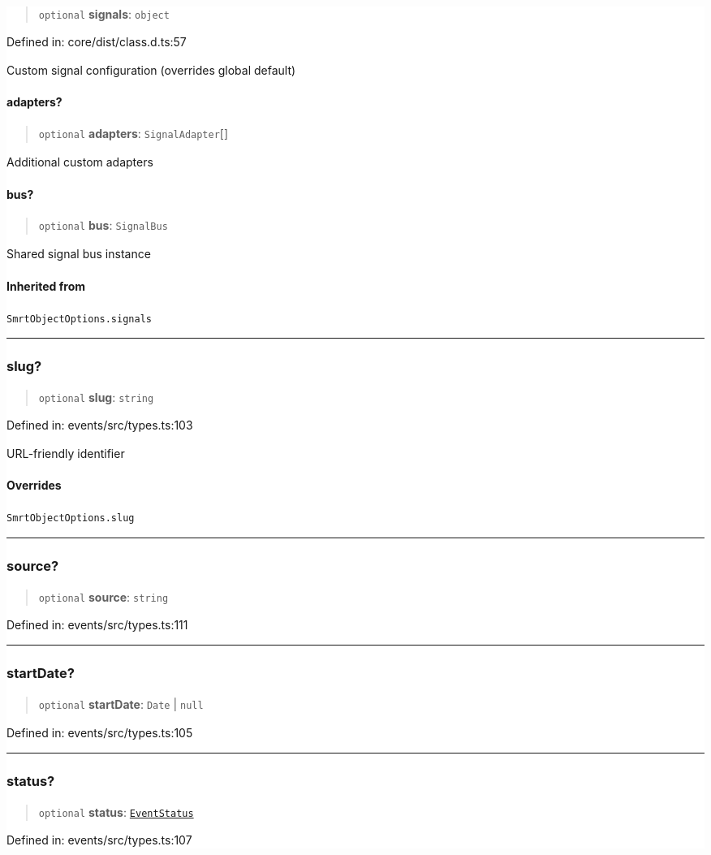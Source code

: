 > `optional` **signals**: `object`

Defined in: core/dist/class.d.ts:57

Custom signal configuration (overrides global default)

#### adapters?

> `optional` **adapters**: `SignalAdapter`[]

Additional custom adapters

#### bus?

> `optional` **bus**: `SignalBus`

Shared signal bus instance

#### Inherited from

`SmrtObjectOptions.signals`

***

### slug?

> `optional` **slug**: `string`

Defined in: events/src/types.ts:103

URL-friendly identifier

#### Overrides

`SmrtObjectOptions.slug`

***

### source?

> `optional` **source**: `string`

Defined in: events/src/types.ts:111

***

### startDate?

> `optional` **startDate**: `Date` \| `null`

Defined in: events/src/types.ts:105

***

### status?

> `optional` **status**: [`EventStatus`](../type-aliases/EventStatus.md)

Defined in: events/src/types.ts:107
